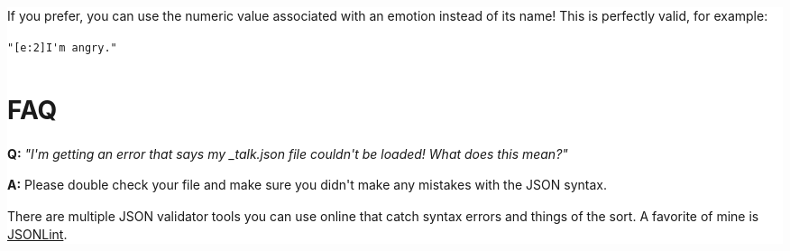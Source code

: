 If you prefer, you can use the numeric value associated with an emotion instead of its name! This is perfectly valid, for example:

```
"[e:2]I'm angry."
```

# FAQ

**Q:** *"I'm getting an error that says my \_talk.json file couldn't be loaded! What does this mean?"*

**A:** Please double check your file and make sure you didn't make any mistakes with the JSON syntax.

There are multiple JSON validator tools you can use online that catch syntax errors and things of the sort. A favorite of mine is [JSONLint](https://jsonlint.com/).